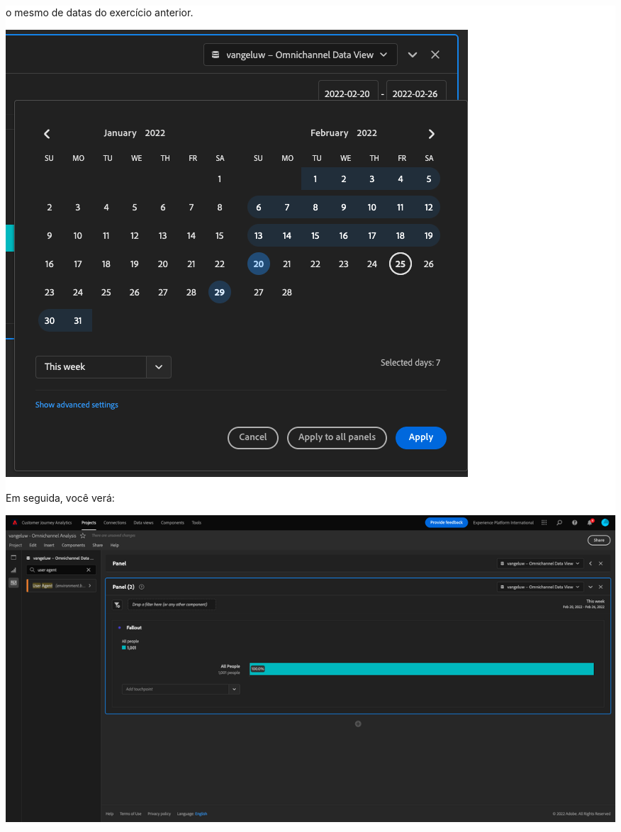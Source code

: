 o mesmo de datas do exercício anterior.

![demonstração](./images/prodatef.png)

Em seguida, você verá:

![demonstração](./images/prodatefa.png)
